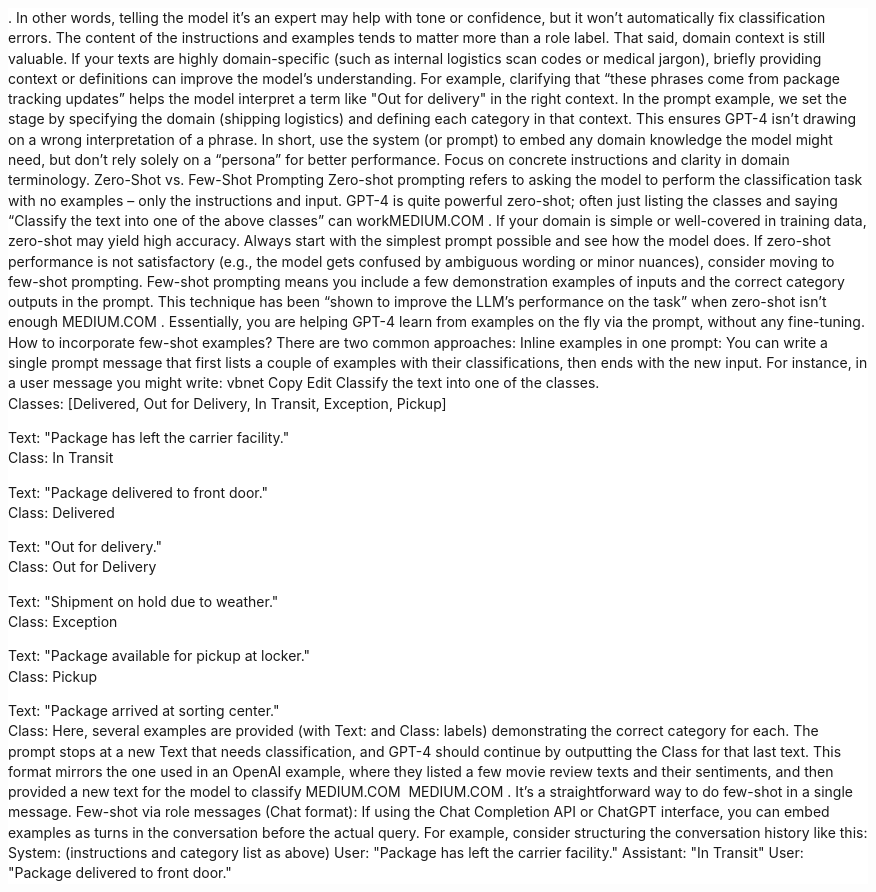 . In other words, telling the model it’s an expert may help with tone or confidence, but it won’t automatically fix classification errors. The content of the instructions and examples tends to matter more than a role label. That said, domain context is still valuable. If your texts are highly domain-specific (such as internal logistics scan codes or medical jargon), briefly providing context or definitions can improve the model’s understanding. For example, clarifying that “these phrases come from package tracking updates” helps the model interpret a term like "Out for delivery" in the right context. In the prompt example, we set the stage by specifying the domain (shipping logistics) and defining each category in that context. This ensures GPT-4 isn’t drawing on a wrong interpretation of a phrase. In short, use the system (or prompt) to embed any domain knowledge the model might need, but don’t rely solely on a “persona” for better performance. Focus on concrete instructions and clarity in domain terminology.
Zero-Shot vs. Few-Shot Prompting
Zero-shot prompting refers to asking the model to perform the classification task with no examples – only the instructions and input. GPT-4 is quite powerful zero-shot; often just listing the classes and saying “Classify the text into one of the above classes” can work​
MEDIUM.COM
. If your domain is simple or well-covered in training data, zero-shot may yield high accuracy. Always start with the simplest prompt possible and see how the model does. If zero-shot performance is not satisfactory (e.g., the model gets confused by ambiguous wording or minor nuances), consider moving to few-shot prompting. Few-shot prompting means you include a few demonstration examples of inputs and the correct category outputs in the prompt. This technique has been “shown to improve the LLM’s performance on the task” when zero-shot isn’t enough​
MEDIUM.COM
. Essentially, you are helping GPT-4 learn from examples on the fly via the prompt, without any fine-tuning. How to incorporate few-shot examples? There are two common approaches:
Inline examples in one prompt: You can write a single prompt message that first lists a couple of examples with their classifications, then ends with the new input. For instance, in a user message you might write:
vbnet
Copy
Edit
Classify the text into one of the classes.  
Classes: [Delivered, Out for Delivery, In Transit, Exception, Pickup]  

Text: "Package has left the carrier facility."  
Class: In Transit  

Text: "Package delivered to front door."  
Class: Delivered  

Text: "Out for delivery."  
Class: Out for Delivery  

Text: "Shipment on hold due to weather."  
Class: Exception  

Text: "Package available for pickup at locker."  
Class: Pickup  

Text: "Package arrived at sorting center."  
Class:
Here, several examples are provided (with Text: and Class: labels) demonstrating the correct category for each. The prompt stops at a new Text that needs classification, and GPT-4 should continue by outputting the Class for that last text. This format mirrors the one used in an OpenAI example, where they listed a few movie review texts and their sentiments, and then provided a new text for the model to classify​
MEDIUM.COM
​
MEDIUM.COM
. It’s a straightforward way to do few-shot in a single message.
Few-shot via role messages (Chat format): If using the Chat Completion API or ChatGPT interface, you can embed examples as turns in the conversation before the actual query. For example, consider structuring the conversation history like this: System: (instructions and category list as above)
User: "Package has left the carrier facility."
Assistant: "In Transit"
User: "Package delivered to front door."
